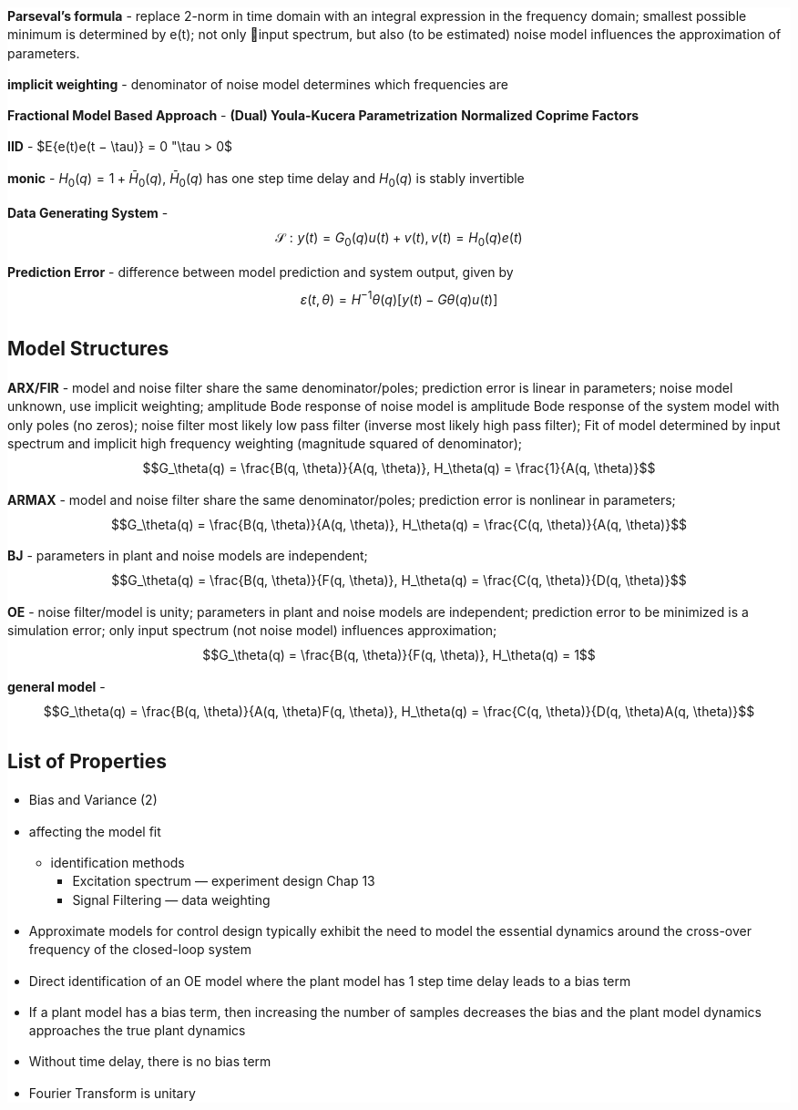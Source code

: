 **Parseval’s formula** - replace 2-norm in time domain with an integral expression in the frequency domain; smallest possible minimum is determined by e(t); not only input spectrum, but also (to be estimated) noise
model influences the approximation of parameters.

**implicit weighting** - denominator of noise model determines which frequencies are

**Fractional Model Based Approach** -
**(Dual) Youla-Kucera Parametrization**
**Normalized Coprime Factors**

**IID** - $E{e(t)e(t − \tau)} = 0 "\tau > 0$

**monic** - $H_0(q) = 1 + \bar{H}_0(q)$, $\bar{H}_0(q)$ has one step time delay and $H_0(q)$ is stably invertible




**Data Generating System** - $$\mathcal{S} : y(t) = G_0(q)u(t)+v(t), v(t) = H_0(q)e(t)$$

**Prediction Error** - difference between model prediction and system output, given by $$\varepsilon(t, \theta) = H^{-1}\theta (q)[y(t) − G\theta(q)u(t)]$$

## Model Structures

**ARX/FIR** - model and noise filter share the same denominator/poles; prediction error is linear in parameters; noise model unknown, use implicit weighting; amplitude Bode response of noise model is amplitude Bode response of the system model with only poles (no zeros); noise filter most likely low pass filter (inverse most likely high pass filter); Fit of model determined by input spectrum and implicit high frequency weighting (magnitude squared of denominator); $$G_\theta(q) = \frac{B(q, \theta)}{A(q, \theta)}, H_\theta(q) = \frac{1}{A(q, \theta)}$$

**ARMAX** - model and noise filter share the same denominator/poles; prediction error is nonlinear in parameters; $$G_\theta(q) = \frac{B(q, \theta)}{A(q, \theta)}, H_\theta(q) = \frac{C(q, \theta)}{A(q, \theta)}$$

**BJ** - parameters in plant and noise models are independent; $$G_\theta(q) = \frac{B(q, \theta)}{F(q, \theta)}, H_\theta(q) = \frac{C(q, \theta)}{D(q, \theta)}$$

**OE** - noise filter/model is unity; parameters in plant and noise models are independent; prediction error to be minimized is a simulation error; only input spectrum (not noise model) influences approximation; $$G_\theta(q) = \frac{B(q, \theta)}{F(q, \theta)}, H_\theta(q) = 1$$

**general model** - $$G_\theta(q) = \frac{B(q, \theta)}{A(q, \theta)F(q, \theta)}, H_\theta(q) = \frac{C(q, \theta)}{D(q, \theta)A(q, \theta)}$$

## List of Properties

- Bias and Variance (2)
- affecting the model fit
  - identification methods
    - Excitation spectrum — experiment design Chap 13
    - Signal Filtering — data weighting

- Approximate models for control design typically exhibit the need to model the essential dynamics around the cross-over frequency of the closed-loop system
- Direct identification of an OE model where the plant model has 1 step time delay leads to a bias term
- If a plant model has a bias term, then increasing the number of samples decreases the bias and the plant model dynamics approaches the true plant dynamics
- Without time delay, there is no bias term
- Fourier Transform is unitary
